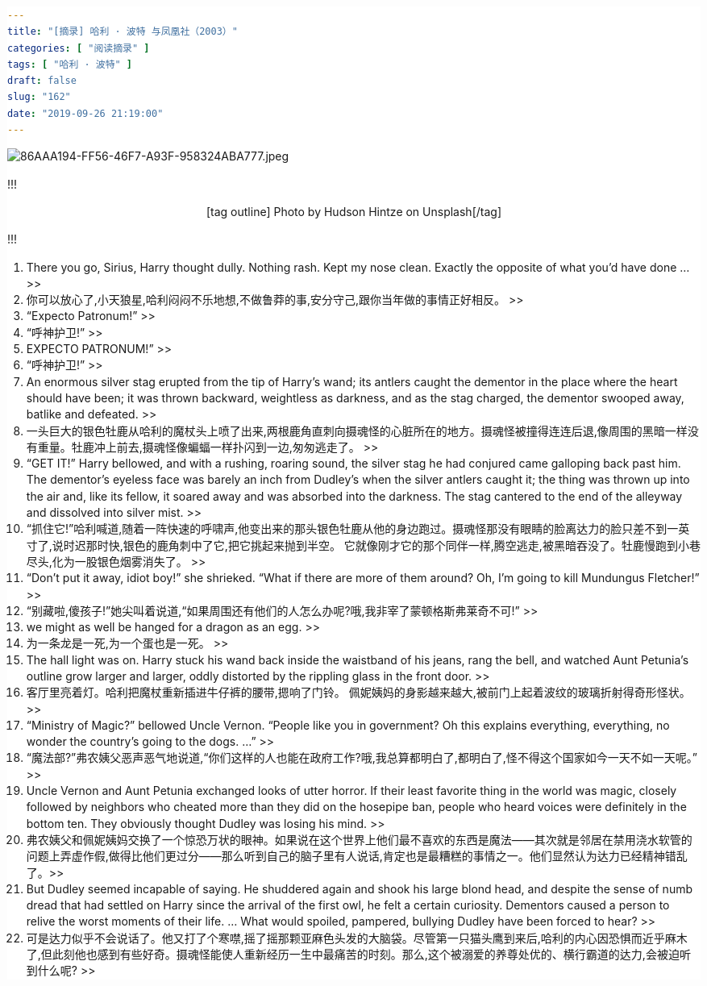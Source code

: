 ```yaml
---
title: "[摘录] 哈利 · 波特 与凤凰社（2003）"
categories: [ "阅读摘录" ]
tags: [ "哈利 · 波特" ]
draft: false
slug: "162"
date: "2019-09-26 21:19:00"
---
```


![86AAA194-FF56-46F7-A93F-958324ABA777.jpeg](http://frytea-data.test.upcdn.net/86AAA194-FF56-46F7-A93F-958324ABA777.jpeg#shadow)

!!!
<center>

[tag outline] Photo by Hudson Hintze on Unsplash[/tag]

</center>
!!!

1. There you go, Sirius, Harry thought dully. Nothing rash. Kept my nose clean. Exactly the opposite of what you’d have done … >>
2. 你可以放心了,小天狼星,哈利闷闷不乐地想,不做鲁莽的事,安分守己,跟你当年做的事情正好相反。 >>
3. “Expecto Patronum!” >>
4. “呼神护卫!” >>
5. EXPECTO PATRONUM!” >>
6. “呼神护卫!” >>
7. An enormous silver stag erupted from the tip of Harry’s wand; its antlers caught the dementor in the place where the heart should have been; it was thrown backward, weightless as darkness, and as the stag charged, the dementor swooped away, batlike and defeated. >>
8. 一头巨大的银色牡鹿从哈利的魔杖头上喷了出来,两根鹿角直刺向摄魂怪的心脏所在的地方。摄魂怪被撞得连连后退,像周围的黑暗一样没有重量。牡鹿冲上前去,摄魂怪像蝙蝠一样扑闪到一边,匆匆逃走了。 >>
9. “GET IT!” Harry bellowed, and with a rushing, roaring sound, the silver stag he had conjured came galloping back past him. The dementor’s eyeless face was barely an inch from Dudley’s when the silver antlers caught it; the thing was thrown up into the air and, like its fellow, it soared away and was absorbed into the darkness. The stag cantered to the end of the alleyway and dissolved into silver mist. >>
10. “抓住它!”哈利喊道,随着一阵快速的呼啸声,他变出来的那头银色牡鹿从他的身边跑过。摄魂怪那没有眼睛的脸离达力的脸只差不到一英寸了,说时迟那时快,银色的鹿角刺中了它,把它挑起来抛到半空。
它就像刚才它的那个同伴一样,腾空逃走,被黑暗吞没了。牡鹿慢跑到小巷尽头,化为一股银色烟雾消失了。 >>
11. “Don’t put it away, idiot boy!” she shrieked. “What if there are more of them around? Oh, I’m going to kill Mundungus Fletcher!” >>
12. “别藏啦,傻孩子!”她尖叫着说道,“如果周围还有他们的人怎么办呢?哦,我非宰了蒙顿格斯弗莱奇不可!” >>
13. we might as well be hanged for a dragon as an egg. >>
14. 为一条龙是一死,为一个蛋也是一死。 >>
15. The hall light was on. Harry stuck his wand back inside the waistband of his jeans, rang the bell, and watched Aunt Petunia’s outline grow larger and larger, oddly distorted by the rippling glass in the front door. >>
16. 客厅里亮着灯。哈利把魔杖重新插进牛仔裤的腰带,摁响了门铃。
佩妮姨妈的身影越来越大,被前门上起着波纹的玻璃折射得奇形怪状。 >>
17. “Ministry of Magic?” bellowed Uncle Vernon. “People like you in government? Oh this explains everything, everything, no wonder the country’s going to the dogs. …” >>
18. “魔法部?”弗农姨父恶声恶气地说道,“你们这样的人也能在政府工作?哦,我总算都明白了,都明白了,怪不得这个国家如今一天不如一天呢。” >>
19. Uncle Vernon and Aunt Petunia exchanged looks of utter horror. If their least favorite thing in the world was magic, closely followed by neighbors who cheated more than they did on the hosepipe ban, people who heard voices were definitely in the bottom ten. They obviously thought Dudley was losing his mind. >>
20. 弗农姨父和佩妮姨妈交换了一个惊恐万状的眼神。如果说在这个世界上他们最不喜欢的东西是魔法——其次就是邻居在禁用浇水软管的问题上弄虚作假,做得比他们更过分——那么听到自己的脑子里有人说话,肯定也是最糟糕的事情之一。他们显然认为达力已经精神错乱了。>>
21. But Dudley seemed incapable of saying. He shuddered again and shook his large blond head, and despite the sense of numb dread that had settled on Harry since the arrival of the first owl, he felt a certain curiosity. Dementors caused a person to relive the worst moments of their life. … What would spoiled, pampered, bullying Dudley have been forced to hear? >>
22. 可是达力似乎不会说话了。他又打了个寒噤,摇了摇那颗亚麻色头发的大脑袋。尽管第一只猫头鹰到来后,哈利的内心因恐惧而近乎麻木了,但此刻他也感到有些好奇。摄魂怪能使人重新经历一生中最痛苦的时刻。那么,这个被溺爱的养尊处优的、横行霸道的达力,会被迫听到什么呢? >>
